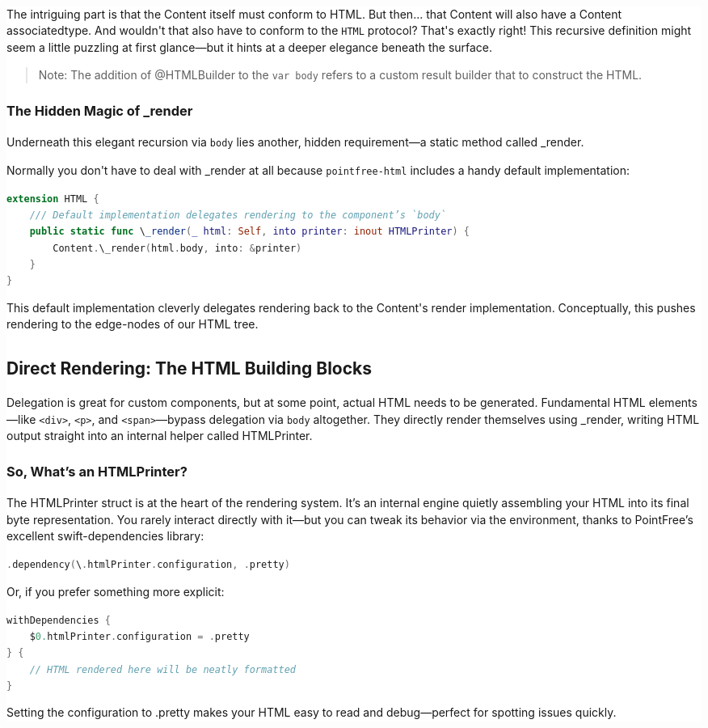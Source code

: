 The intriguing part is that the Content itself must conform to HTML. But then... that Content will also have a Content associatedtype. And wouldn't that also have to conform to the `HTML` protocol? That's exactly right! This recursive definition might seem a little puzzling at first glance—but it hints at a deeper elegance beneath the surface.

> Note: The addition of @HTMLBuilder to the `var body` refers to a custom result builder that to construct the HTML.

### The Hidden Magic of \_render

Underneath this elegant recursion via `body` lies another, hidden requirement—a static method called \_render.

Normally you don't have to deal with \_render at all because `pointfree-html` includes a handy default implementation:
```swift
extension HTML {
    /// Default implementation delegates rendering to the component’s `body`
    public static func \_render(_ html: Self, into printer: inout HTMLPrinter) {
        Content.\_render(html.body, into: &printer)
    }
}
```
This default implementation cleverly delegates rendering back to the Content's render implementation. Conceptually, this pushes rendering to the edge-nodes of our HTML tree.

## Direct Rendering: The HTML Building Blocks

Delegation is great for custom components, but at some point, actual HTML needs to be generated. Fundamental HTML elements—like `<div>`, `<p>`, and `<span>`—bypass delegation via `body` altogether. They directly render themselves using \_render, writing HTML output straight into an internal helper called HTMLPrinter.

### So, What’s an HTMLPrinter?

The HTMLPrinter struct is at the heart of the rendering system. It’s an internal engine quietly assembling your HTML into its final byte representation. You rarely interact directly with it—but you can tweak its behavior via the environment, thanks to PointFree’s excellent swift-dependencies library:
```swift
.dependency(\.htmlPrinter.configuration, .pretty)
```
Or, if you prefer something more explicit:
```swift
withDependencies {
    $0.htmlPrinter.configuration = .pretty
} {
    // HTML rendered here will be neatly formatted
}
```

Setting the configuration to .pretty makes your HTML easy to read and debug—perfect for spotting issues quickly.
